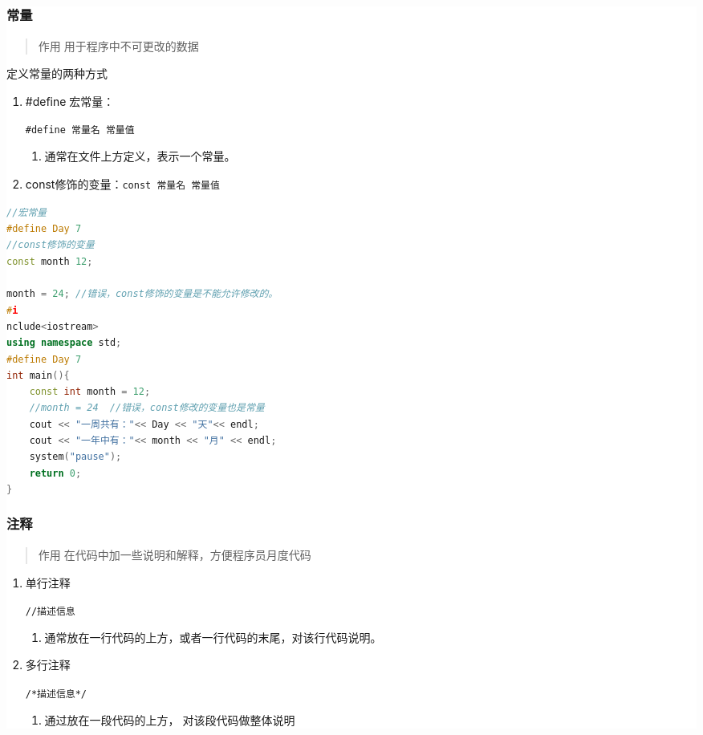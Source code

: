 ### **常量**

> 作用 用于程序中不可更改的数据

定义常量的两种方式

1. \#define 宏常量： 

    ```
    #define 常量名 常量值
    ```

    1. 通常在文件上方定义，表示一个常量。

2. const修饰的变量：`const 常量名 常量值`

```cpp
//宏常量
#define Day 7
//const修饰的变量
const month 12;

month = 24; //错误，const修饰的变量是不能允许修改的。
#i
nclude<iostream>
using namespace std;
#define Day 7
int main(){
    const int month = 12;
    //month = 24  //错误，const修改的变量也是常量
    cout << "一周共有："<< Day << "天"<< endl;
    cout << "一年中有："<< month << "月" << endl;
    system("pause");
    return 0;
}
```

### **注释**

> 作用 在代码中加一些说明和解释，方便程序员月度代码

1. 单行注释 

    ```
    //描述信息
    ```

    1. 通常放在一行代码的上方，或者一行代码的末尾，对该行代码说明。

2. 多行注释

    ```
    /*描述信息*/
    ```

    1. 通过放在一段代码的上方， 对该段代码做整体说明

